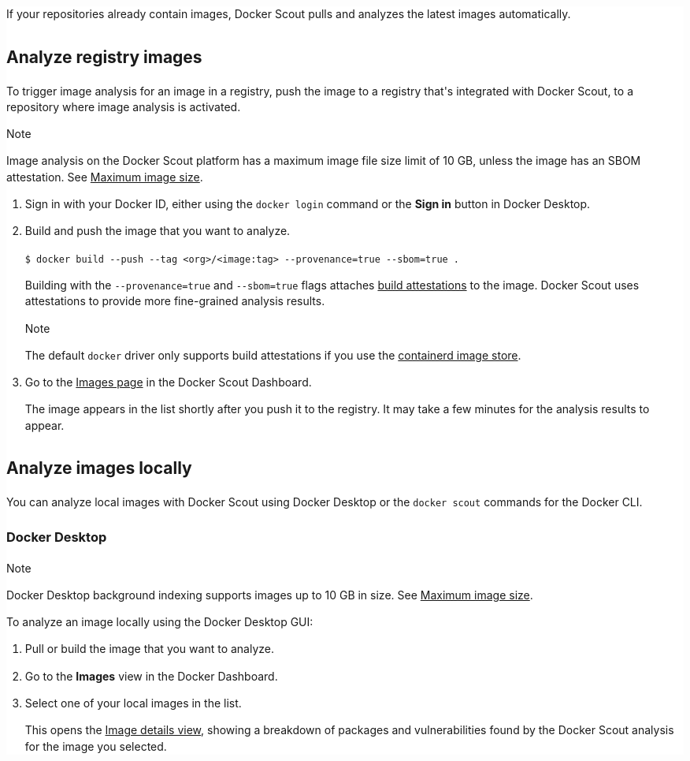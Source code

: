 If your repositories already contain images,
Docker Scout pulls and analyzes the latest images automatically.

## Analyze registry images

To trigger image analysis for an image in a registry, push the image to a
registry that's integrated with Docker Scout, to a repository where image
analysis is activated.

> [!NOTE]
>
> Image analysis on the Docker Scout platform has a maximum image file size
> limit of 10 GB, unless the image has an SBOM attestation.
> See [Maximum image size](#maximum-image-size).

1. Sign in with your Docker ID, either using the `docker login` command or the
   **Sign in** button in Docker Desktop.
2. Build and push the image that you want to analyze.

   ```console
   $ docker build --push --tag <org>/<image:tag> --provenance=true --sbom=true .
   ```

   Building with the `--provenance=true` and `--sbom=true` flags attaches
   [build attestations](/manuals/build/metadata/attestations/_index.md) to the image. Docker
   Scout uses attestations to provide more fine-grained analysis results.

   > [!NOTE]
   >
   > The default `docker` driver only supports build attestations if you use the
   > [containerd image store](/manuals/desktop/features/containerd.md).

3. Go to the [Images page](https://scout.docker.com/reports/images) in the Docker Scout Dashboard.

   The image appears in the list shortly after you push it to the registry.
   It may take a few minutes for the analysis results to appear.

## Analyze images locally

You can analyze local images with Docker Scout using Docker Desktop or the
`docker scout` commands for the Docker CLI.

### Docker Desktop

> [!NOTE]
>
> Docker Desktop background indexing supports images up to 10 GB in size.
> See [Maximum image size](#maximum-image-size).

To analyze an image locally using the Docker Desktop GUI:

1. Pull or build the image that you want to analyze.
2. Go to the **Images** view in the Docker Dashboard.
3. Select one of your local images in the list.

   This opens the [Image details view](./image-details-view.md), showing a
   breakdown of packages and vulnerabilities found by the Docker Scout analysis
   for the image you selected.
